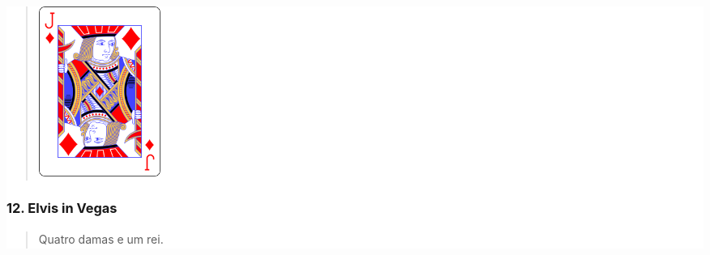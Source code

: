 ><img src="https://raw.githubusercontent.com/GiovaniPM/MyCourses/master/Texas%20Hold'em/Images/JD.svg" width="150">

### 12. Elvis in Vegas 
 
>Quatro damas e um rei.
>